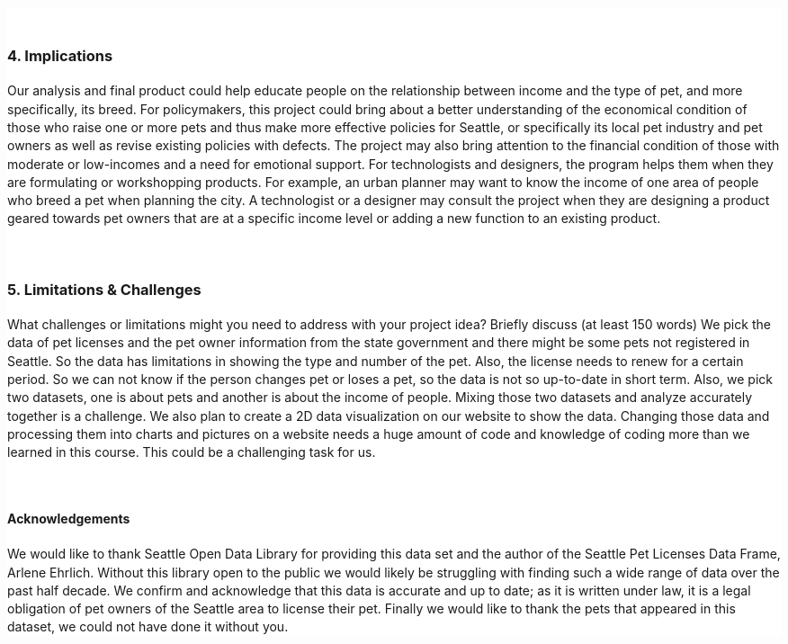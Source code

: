 
<br />

### 4. Implications

Our analysis and final product could help educate people on the relationship between income and the type of pet, and more specifically, its breed. For policymakers, this project could bring about a better understanding of the economical condition of those who raise one or more pets and thus make more effective policies for Seattle, or specifically its local pet industry and pet owners as well as revise existing policies with defects. The project may also bring attention to the financial condition of those with moderate or low-incomes and a need for emotional support. For technologists and designers, the program helps them when they are formulating or workshopping products. For example, an urban planner may want to know the income of one area of people who breed a pet when planning the city. A technologist or a designer may consult the project when they are designing a product geared towards pet owners that are at a specific income level or adding a new function to an existing product.

<br />

### 5. Limitations & Challenges

What challenges or limitations might you need to address with your project idea? Briefly discuss (at least 150 words) 
We pick the data of pet licenses and the pet owner information from the state government and there might be some pets not registered in Seattle. So the data has limitations in showing the type and number of the pet. Also, the license needs to renew for a certain period. So we can not know if the person changes pet or loses a pet, so the data is not so up-to-date in short term. Also, we pick two datasets, one is about pets and another is about the income of people. Mixing those two datasets and analyze accurately together is a challenge. We also plan to create a 2D data visualization on our website to show the data. Changing those data and processing them into charts and pictures on a website needs a huge amount of code and knowledge of coding more than we learned in this course. This could be a challenging task for us.

<br />

#### Acknowledgements
We would like to thank Seattle Open Data Library for providing this data set and the author of the Seattle Pet Licenses Data Frame, Arlene Ehrlich. Without this library open to the public we would likely be struggling with finding such a wide range of data over the past half decade. We confirm and acknowledge that this data is accurate and up to date; as it is written under law, it is a legal obligation of pet owners of the Seattle area to license their pet. Finally we would like to thank the pets that appeared in this dataset, we could not have done it without you. 
